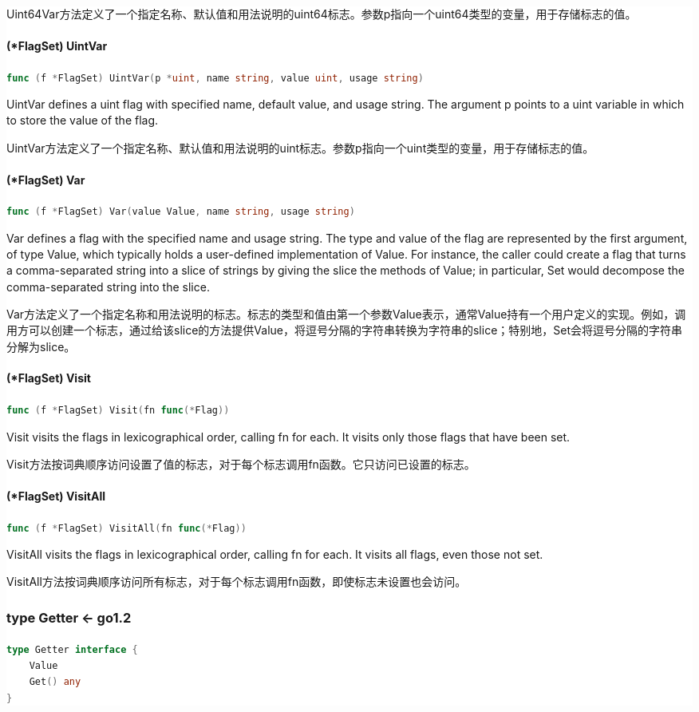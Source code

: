 ​	Uint64Var方法定义了一个指定名称、默认值和用法说明的uint64标志。参数p指向一个uint64类型的变量，用于存储标志的值。

#### (*FlagSet) UintVar 

```go 
func (f *FlagSet) UintVar(p *uint, name string, value uint, usage string)
```

UintVar defines a uint flag with specified name, default value, and usage string. The argument p points to a uint variable in which to store the value of the flag.

​	UintVar方法定义了一个指定名称、默认值和用法说明的uint标志。参数p指向一个uint类型的变量，用于存储标志的值。

#### (*FlagSet) Var 

```go 
func (f *FlagSet) Var(value Value, name string, usage string)
```

Var defines a flag with the specified name and usage string. The type and value of the flag are represented by the first argument, of type Value, which typically holds a user-defined implementation of Value. For instance, the caller could create a flag that turns a comma-separated string into a slice of strings by giving the slice the methods of Value; in particular, Set would decompose the comma-separated string into the slice.

​	Var方法定义了一个指定名称和用法说明的标志。标志的类型和值由第一个参数Value表示，通常Value持有一个用户定义的实现。例如，调用方可以创建一个标志，通过给该slice的方法提供Value，将逗号分隔的字符串转换为字符串的slice；特别地，Set会将逗号分隔的字符串分解为slice。

#### (*FlagSet) Visit 

```go 
func (f *FlagSet) Visit(fn func(*Flag))
```

Visit visits the flags in lexicographical order, calling fn for each. It visits only those flags that have been set.

​	Visit方法按词典顺序访问设置了值的标志，对于每个标志调用fn函数。它只访问已设置的标志。

#### (*FlagSet) VisitAll 

```go 
func (f *FlagSet) VisitAll(fn func(*Flag))
```

VisitAll visits the flags in lexicographical order, calling fn for each. It visits all flags, even those not set.

​	VisitAll方法按词典顺序访问所有标志，对于每个标志调用fn函数，即使标志未设置也会访问。

### type Getter  <- go1.2

```go 
type Getter interface {
	Value
	Get() any
}
```
